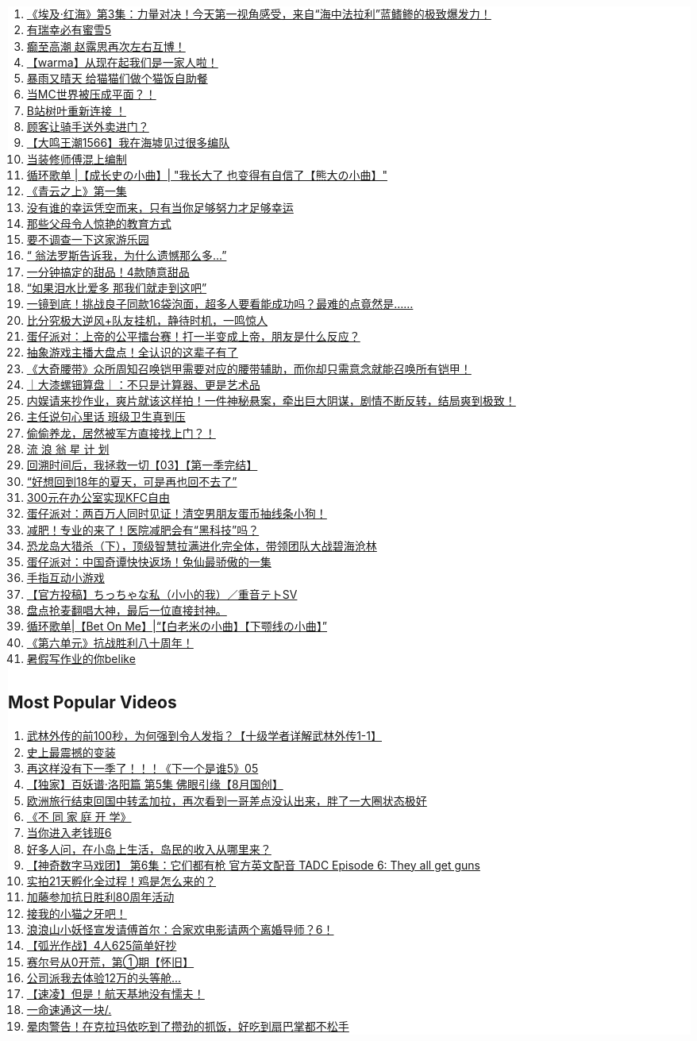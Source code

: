 1. [《埃及·红海》第3集：力量对决！今天第一视角感受，来自“海中法拉利”蓝鳍鲹的极致爆发力！](https://www.bilibili.com/video/BV1dtbhziEQm)
1. [有瑞幸必有蜜雪5](https://www.bilibili.com/video/BV1KmbhzXEHt)
1. [癫至高潮 赵露思再次左右互博！](https://www.bilibili.com/video/BV13XbrzFE4L)
1. [【warma】从现在起我们是一家人啦！](https://www.bilibili.com/video/BV1cBtZzDEYj)
1. [暴雨又晴天 给猫猫们做个猫饭自助餐](https://www.bilibili.com/video/BV1FYt9zBETC)
1. [当MC世界被压成平面？！](https://www.bilibili.com/video/BV1Wct8zGEFU)
1. [B站树叶重新连接 ！](https://www.bilibili.com/video/BV1W1bbzjEic)
1. [顾客让骑手送外卖进门？](https://www.bilibili.com/video/BV1DzbgzqEwb)
1. [【大鸣王潮1566】我在海墟见过很多编队](https://www.bilibili.com/video/BV1dabYzrE5E)
1. [当装修师傅混上编制](https://www.bilibili.com/video/BV16kbFzREzS)
1. [循环歌单 |【成长史の小曲】| "我长大了 也变得有自信了【熊大の小曲】"](https://www.bilibili.com/video/BV1Acbiz8E1M)
1. [《青云之上》第一集](https://www.bilibili.com/video/BV11Jt9zjEM5)
1. [没有谁的幸运凭空而来，只有当你足够努力才足够幸运](https://www.bilibili.com/video/BV1e3b3z1EVV)
1. [那些父母令人惊艳的教育方式](https://www.bilibili.com/video/BV1ystdzDEkh)
1. [要不调查一下这家游乐园](https://www.bilibili.com/video/BV1L4tozuErh)
1. [“ 翁法罗斯告诉我，为什么遗憾那么多...”](https://www.bilibili.com/video/BV1MDbvzTE2X)
1. [一分钟搞定的甜品！4款随意甜品](https://www.bilibili.com/video/BV1sttdzSEuV)
1. [“如果泪水比爱多 那我们就走到这吧”](https://www.bilibili.com/video/BV1ert9zwEJF)
1. [一镜到底！挑战良子同款16袋泡面，超多人要看能成功吗？最难的点竟然是……](https://www.bilibili.com/video/BV1rvbazSEiy)
1. [比分究极大逆风+队友挂机，静待时机，一鸣惊人](https://www.bilibili.com/video/BV1aytQzHEeA)
1. [蛋仔派对：上帝的公平擂台赛！打一半变成上帝，朋友是什么反应？](https://www.bilibili.com/video/BV1xSbhzHExa)
1. [抽象游戏主播大盘点！全认识的这辈子有了](https://www.bilibili.com/video/BV1SLtdzoEor)
1. [《大奇腰带》众所周知召唤铠甲需要对应的腰带辅助，而你却只需意念就能召唤所有铠甲！](https://www.bilibili.com/video/BV1kWt9zCEu9)
1. [｜大漆螺钿算盘｜：不只是计算器、更是艺术品](https://www.bilibili.com/video/BV1GhbhzeEpY)
1. [内娱请来抄作业，爽片就该这样拍！一件神秘悬案，牵出巨大阴谋，剧情不断反转，结局爽到极致！](https://www.bilibili.com/video/BV1N2bhzsEbY)
1. [主任说句心里话 班级卫生真到压](https://www.bilibili.com/video/BV1aSbzzWEwr)
1. [偷偷养龙，居然被军方直接找上门？！](https://www.bilibili.com/video/BV1LLtDzpEyW)
1. [流 浪 翁 星 计 划](https://www.bilibili.com/video/BV1LhbYzGEKk)
1. [回溯时间后，我拯救一切【03】【第一季完结】](https://www.bilibili.com/video/BV1v2tdziEAb)
1. [“好想回到18年的夏天，可是再也回不去了”](https://www.bilibili.com/video/BV15vbvz7Ej5)
1. [300元在办公室实现KFC自由](https://www.bilibili.com/video/BV1AubhzSE5C)
1. [蛋仔派对：两百万人同时见证！清空男朋友蛋币抽线条小狗！](https://www.bilibili.com/video/BV1vDbazzEJ2)
1. [减肥！专业的来了！医院减肥会有“黑科技”吗？](https://www.bilibili.com/video/BV17vtQzbE7P)
1. [恐龙岛大猎杀（下），顶级智慧拉满进化完全体，带领团队大战碧海沧林](https://www.bilibili.com/video/BV18fbazPEtp)
1. [蛋仔派对：中国奇谭快快返场！兔仙最骄傲的一集](https://www.bilibili.com/video/BV1UWtZzFEPW)
1. [手指互动小游戏](https://www.bilibili.com/video/BV1f9tXzPE19)
1. [【官方投稿】ちっちゃな私（小小的我）／重音テトSV](https://www.bilibili.com/video/BV148tzzVEoK)
1. [盘点抢麦翻唱大神，最后一位直接封神。](https://www.bilibili.com/video/BV1HLbhzyEhc)
1. [循环歌单|【Bet On Me】|“【白老米の小曲】【下颚线の小曲】”](https://www.bilibili.com/video/BV1yebaznEPN)
1. [《第六单元》抗战胜利八十周年！](https://www.bilibili.com/video/BV1CutozDESY)
1. [暑假写作业的你belike](https://www.bilibili.com/video/BV1KsbaztEmm)

## Most Popular Videos
1. [武林外传的前100秒，为何强到令人发指？【十级学者详解武林外传1-1】](https://www.bilibili.com/video/BV1j4bJzBEMt)
1. [史上最震撼的变装](https://www.bilibili.com/video/BV1DsbezNEJu)
1. [再这样没有下一季了！！！《下一个是谁5》05](https://www.bilibili.com/video/BV1z9bLzYEiC)
1. [【独家】百妖谱·洛阳篇 第5集 佛眼引缘【8月国创】](https://www.bilibili.com/video/BV1Z4bGzWEXd)
1. [欧洲旅行结束回国中转孟加拉，再次看到一哥差点没认出来，胖了一大圈状态极好](https://www.bilibili.com/video/BV1P3bHz4E7e)
1. [《不 同 家 庭 开 学》](https://www.bilibili.com/video/BV1fzbnz7E8W)
1. [当你进入老钱班6](https://www.bilibili.com/video/BV15MbnzzEwn)
1. [好多人问，在小岛上生活，岛民的收入从哪里来？](https://www.bilibili.com/video/BV1fHbkzuE5X)
1. [【神奇数字马戏团】 第6集：它们都有枪 官方英文配音 TADC Episode 6: They all get guns](https://www.bilibili.com/video/BV16tbxzcEML)
1. [实拍21天孵化全过程！鸡是怎么来的？](https://www.bilibili.com/video/BV1A7bHzpEjX)
1. [加藤参加抗日胜利80周年活动](https://www.bilibili.com/video/BV1ambzzRENY)
1. [接我的小猫之牙吧！](https://www.bilibili.com/video/BV1aibHzuEci)
1. [浪浪山小妖怪宣发请傅首尔：合家欢电影请两个离婚导师？6！](https://www.bilibili.com/video/BV1QfbnzeEbJ)
1. [【弧光作战】4人625简单好抄](https://www.bilibili.com/video/BV16qbrzgE8K)
1. [赛尔号从0开荒，第①期【怀旧】](https://www.bilibili.com/video/BV1iSbpzJEhU)
1. [公司派我去体验12万的头等舱...](https://www.bilibili.com/video/BV1nHbHzSEjG)
1. [【速凌】但是！航天基地没有懦夫！](https://www.bilibili.com/video/BV1wGb6zBETH)
1. [一命速通这一块/.](https://www.bilibili.com/video/BV1bDtQz7ERs)
1. [晕肉警告！在克拉玛依吃到了攒劲的抓饭，好吃到扇巴掌都不松手](https://www.bilibili.com/video/BV1iWbJzzELy)